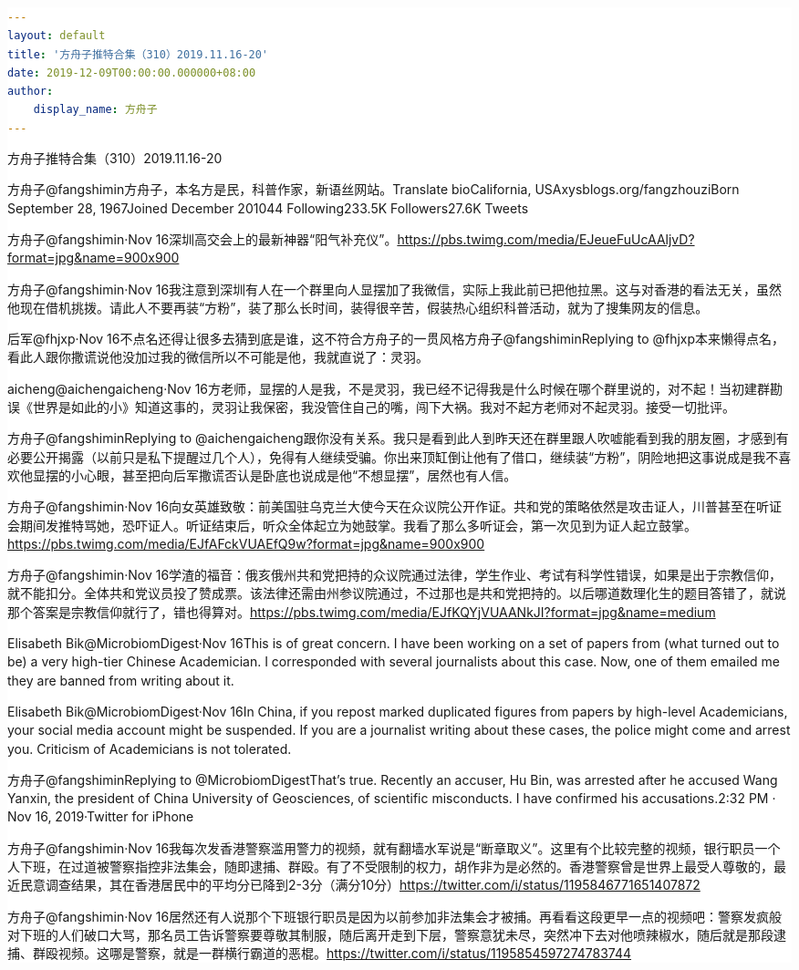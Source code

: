 ```yaml
---
layout: default
title: '方舟子推特合集（310）2019.11.16-20'
date: 2019-12-09T00:00:00.000000+08:00
author:
    display_name: 方舟子
---
```


方舟子推特合集（310）2019.11.16-20

方舟子@fangshimin方舟子，本名方是民，科普作家，新语丝网站。Translate bioCalifornia, USAxysblogs.org/fangzhouziBorn September 28, 1967Joined December 201044 Following233.5K Followers27.6K Tweets

方舟子@fangshimin·Nov 16深圳高交会上的最新神器“阳气补充仪”。https://pbs.twimg.com/media/EJeueFuUcAAljvD?format=jpg&name=900x900

方舟子@fangshimin·Nov 16我注意到深圳有人在一个群里向人显摆加了我微信，实际上我此前已把他拉黑。这与对香港的看法无关，虽然他现在借机挑拨。请此人不要再装“方粉”，装了那么长时间，装得很辛苦，假装热心组织科普活动，就为了搜集网友的信息。

后军@fhjxp·Nov 16不点名还得让很多去猜到底是谁，这不符合方舟子的一贯风格方舟子@fangshiminReplying to @fhjxp本来懒得点名，看此人跟你撒谎说他没加过我的微信所以不可能是他，我就直说了：灵羽。

aicheng@aichengaicheng·Nov 16方老师，显摆的人是我，不是灵羽，我已经不记得我是什么时候在哪个群里说的，对不起！当初建群勘误《世界是如此的小》知道这事的，灵羽让我保密，我没管住自己的嘴，闯下大祸。我对不起方老师对不起灵羽。接受一切批评。

方舟子@fangshiminReplying to @aichengaicheng跟你没有关系。我只是看到此人到昨天还在群里跟人吹嘘能看到我的朋友圈，才感到有必要公开揭露（以前只是私下提醒过几个人），免得有人继续受骗。你出来顶缸倒让他有了借口，继续装“方粉”，阴险地把这事说成是我不喜欢他显摆的小心眼，甚至把向后军撒谎否认是卧底也说成是他“不想显摆”，居然也有人信。

方舟子@fangshimin·Nov 16向女英雄致敬：前美国驻乌克兰大使今天在众议院公开作证。共和党的策略依然是攻击证人，川普甚至在听证会期间发推特骂她，恐吓证人。听证结束后，听众全体起立为她鼓掌。我看了那么多听证会，第一次见到为证人起立鼓掌。https://pbs.twimg.com/media/EJfAFckVUAEfQ9w?format=jpg&name=900x900

方舟子@fangshimin·Nov 16学渣的福音：俄亥俄州共和党把持的众议院通过法律，学生作业、考试有科学性错误，如果是出于宗教信仰，就不能扣分。全体共和党议员投了赞成票。该法律还需由州参议院通过，不过那也是共和党把持的。以后哪道数理化生的题目答错了，就说那个答案是宗教信仰就行了，错也得算对。https://pbs.twimg.com/media/EJfKQYjVUAANkJI?format=jpg&name=medium

Elisabeth Bik@MicrobiomDigest·Nov 16This is of great concern. I have been working on a set of papers from (what turned out to be) a very high-tier Chinese Academician. I corresponded with several journalists about this case. Now, one of them emailed me they are banned from writing about it.

Elisabeth Bik@MicrobiomDigest·Nov 16In China, if you repost marked duplicated figures from papers by high-level Academicians, your social media account might be suspended. If you are a journalist writing about these cases, the police might come and arrest you. Criticism of Academicians is not tolerated.

方舟子@fangshiminReplying to @MicrobiomDigestThat’s true. Recently an accuser, Hu Bin, was arrested after he accused Wang Yanxin, the president of China University of Geosciences, of scientific misconducts. I have confirmed his accusations.2:32 PM · Nov 16, 2019·Twitter for iPhone

方舟子@fangshimin·Nov 16我每次发香港警察滥用警力的视频，就有翻墙水军说是“断章取义”。这里有个比较完整的视频，银行职员一个人下班，在过道被警察指控非法集会，随即逮捕、群殴。有了不受限制的权力，胡作非为是必然的。香港警察曾是世界上最受人尊敬的，最近民意调查结果，其在香港居民中的平均分已降到2-3分（满分10分）https://twitter.com/i/status/1195846771651407872

方舟子@fangshimin·Nov 16居然还有人说那个下班银行职员是因为以前参加非法集会才被捕。再看看这段更早一点的视频吧：警察发疯般对下班的人们破口大骂，那名员工告诉警察要尊敬其制服，随后离开走到下层，警察意犹未尽，突然冲下去对他喷辣椒水，随后就是那段逮捕、群殴视频。这哪是警察，就是一群横行霸道的恶棍。https://twitter.com/i/status/1195854597274783744
